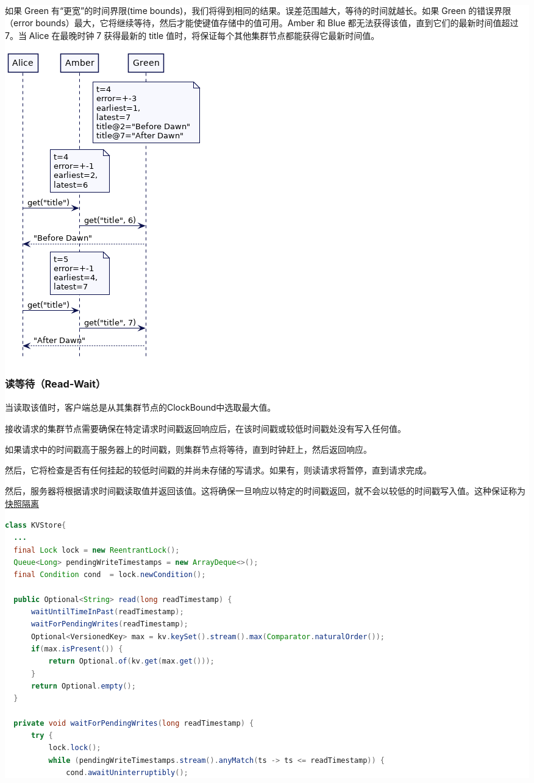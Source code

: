 如果 Green 有“更宽”的时间界限(time bounds)，我们将得到相同的结果。误差范围越大，等待的时间就越长。如果 Green 的错误界限（error bounds）最大，它将继续等待，然后才能使键值存储中的值可用。Amber 和 Blue 都无法获得该值，直到它们的最新时间值超过 7。当 Alice 在最晚时钟 7 获得最新的 title 值时，将保证每个其他集群节点都能获得它最新时间值。

![](../asserts/commit_wait_clock_bound_alice_read_wider_error_bound_while_writing.png)

### 读等待（Read-Wait）

当读取该值时，客户端总是从其集群节点的ClockBound中选取最大值。

接收请求的集群节点需要确保在特定请求时间戳返回响应后，在该时间戳或较低时间戳处没有写入任何值。

如果请求中的时间戳高于服务器上的时间戳，则集群节点将等待，直到时钟赶上，然后返回响应。

然后，它将检查是否有任何挂起的较低时间戳的并尚未存储的写请求。如果有，则读请求将暂停，直到请求完成。

然后，服务器将根据请求时间戳读取值并返回该值。这将确保一旦响应以特定的时间戳返回，就不会以较低的时间戳写入值。这种保证称为[快照隔离](https://jepsen.io/consistency/models/snapshot-isolation)

```java
class KVStore{
  ...
  final Lock lock = new ReentrantLock();
  Queue<Long> pendingWriteTimestamps = new ArrayDeque<>();
  final Condition cond  = lock.newCondition();

  public Optional<String> read(long readTimestamp) {
      waitUntilTimeInPast(readTimestamp);
      waitForPendingWrites(readTimestamp);
      Optional<VersionedKey> max = kv.keySet().stream().max(Comparator.naturalOrder());
      if(max.isPresent()) {
          return Optional.of(kv.get(max.get()));
      }
      return Optional.empty();
  }

  private void waitForPendingWrites(long readTimestamp) {
      try {
          lock.lock();
          while (pendingWriteTimestamps.stream().anyMatch(ts -> ts <= readTimestamp)) {
              cond.awaitUninterruptibly();
```